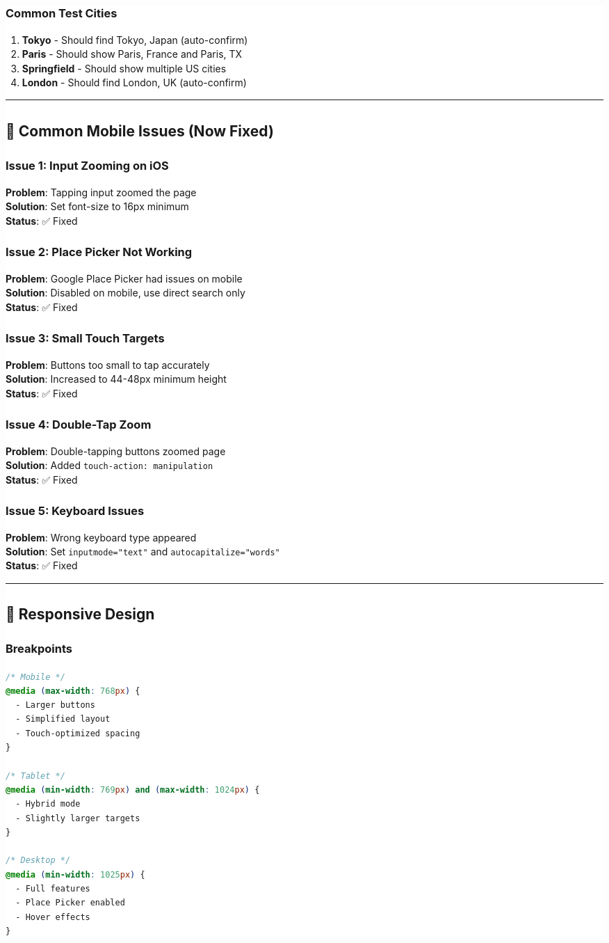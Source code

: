 ### Common Test Cities

1. **Tokyo** - Should find Tokyo, Japan (auto-confirm)
2. **Paris** - Should show Paris, France and Paris, TX
3. **Springfield** - Should show multiple US cities
4. **London** - Should find London, UK (auto-confirm)

---

## 🐛 Common Mobile Issues (Now Fixed)

### Issue 1: Input Zooming on iOS
**Problem**: Tapping input zoomed the page  
**Solution**: Set font-size to 16px minimum  
**Status**: ✅ Fixed

### Issue 2: Place Picker Not Working
**Problem**: Google Place Picker had issues on mobile  
**Solution**: Disabled on mobile, use direct search only  
**Status**: ✅ Fixed

### Issue 3: Small Touch Targets
**Problem**: Buttons too small to tap accurately  
**Solution**: Increased to 44-48px minimum height  
**Status**: ✅ Fixed

### Issue 4: Double-Tap Zoom
**Problem**: Double-tapping buttons zoomed page  
**Solution**: Added `touch-action: manipulation`  
**Status**: ✅ Fixed

### Issue 5: Keyboard Issues
**Problem**: Wrong keyboard type appeared  
**Solution**: Set `inputmode="text"` and `autocapitalize="words"`  
**Status**: ✅ Fixed

---

## 📱 Responsive Design

### Breakpoints

```css
/* Mobile */
@media (max-width: 768px) {
  - Larger buttons
  - Simplified layout
  - Touch-optimized spacing
}

/* Tablet */
@media (min-width: 769px) and (max-width: 1024px) {
  - Hybrid mode
  - Slightly larger targets
}

/* Desktop */
@media (min-width: 1025px) {
  - Full features
  - Place Picker enabled
  - Hover effects
}
```